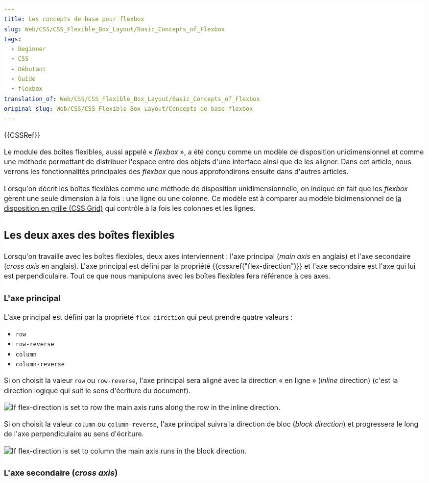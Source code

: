 ```yaml
---
title: Les concepts de base pour flexbox
slug: Web/CSS/CSS_Flexible_Box_Layout/Basic_Concepts_of_Flexbox
tags:
  - Beginner
  - CSS
  - Débutant
  - Guide
  - flexbox
translation_of: Web/CSS/CSS_Flexible_Box_Layout/Basic_Concepts_of_Flexbox
original_slug: Web/CSS/CSS_Flexible_Box_Layout/Concepts_de_base_flexbox
---
```


{{CSSRef}}

Le module des boîtes flexibles, aussi appelé « _flexbox_ », a été conçu comme un modèle de disposition unidimensionnel et comme une méthode permettant de distribuer l'espace entre des objets d'une interface ainsi que de les aligner. Dans cet article, nous verrons les fonctionnalités principales des _flexbox_ que nous approfondirons ensuite dans d'autres articles.

Lorsqu'on décrit les boîtes flexibles comme une méthode de disposition unidimensionnelle, on indique en fait que les _flexbox_ gèrent une seule dimension à la fois : une ligne ou une colonne. Ce modèle est à comparer au modèle bidimensionnel de [la disposition en grille (CSS Grid)](/fr/docs/Web/CSS/CSS_Grid_Layout) qui contrôle à la fois les colonnes et les lignes.

## Les deux axes des boîtes flexibles

Lorsqu'on travaille avec les boîtes flexibles, deux axes interviennent : l'axe principal (_main axis_ en anglais) et l'axe secondaire (_cross axis_ en anglais). L'axe principal est défini par la propriété {{cssxref("flex-direction")}} et l'axe secondaire est l'axe qui lui est perpendiculaire. Tout ce que nous manipulons avec les boîtes flexibles fera référence à ces axes.

### L'axe principal

L'axe principal est défini par la propriété `flex-direction` qui peut prendre quatre valeurs :

- `row`
- `row-reverse`
- `column`
- `column-reverse`

Si on choisit la valeur `row` ou `row-reverse`, l'axe principal sera aligné avec la direction « en ligne » (_inline_ direction) (c'est la direction logique qui suit le sens d'écriture du document).

![If flex-direction is set to row the main axis runs along the row in the inline direction.](basics1.png)

Si on choisit la valeur `column` ou `column-reverse`, l'axe principal suivra la direction de bloc (_block direction_) et progressera le long de l'axe perpendiculaire au sens d'écriture.

![If flex-direction is set to column the main axis runs in the block direction.](basics2.png)

### L'axe secondaire (_cross axis_)
